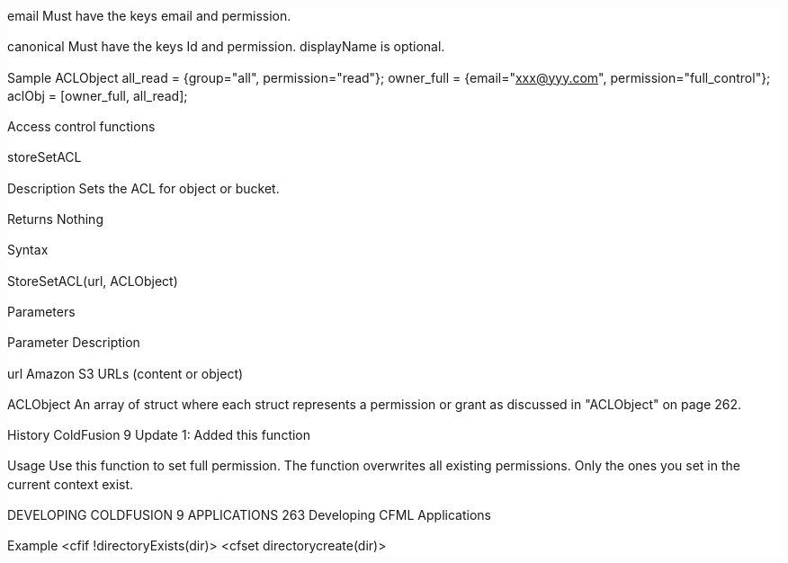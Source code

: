    email Must have the keys email and permission.

   canonical Must have the keys Id and permission. displayName is optional.


Sample ACLObject
all_read = {group="all", permission="read"};
   owner_full = {email="xxx@yyy.com", permission="full_control"};
   aclObj = [owner_full, all_read];



Access control functions


storeSetACL

Description
Sets the ACL for object or bucket.


Returns
Nothing


Syntax

StoreSetACL(url, ACLObject)


Parameters

Parameter          Description

url                Amazon S3 URLs (content or object)

ACLObject          An array of struct where each struct represents a permission or grant as discussed in "ACLObject" on page 262.



History
ColdFusion 9 Update 1: Added this function


Usage
Use this function to set full permission. The function overwrites all existing permissions. Only the ones you set in the
current context exist.




                                                    

DEVELOPING COLDFUSION 9 APPLICATIONS                                                                                                263
Developing CFML Applications




Example
<cftry>
    <cfset dir = "s3://bucket_name">
    <cfif !directoryExists(dir)>
          <cfset directorycreate(dir)>
    </cfif>
